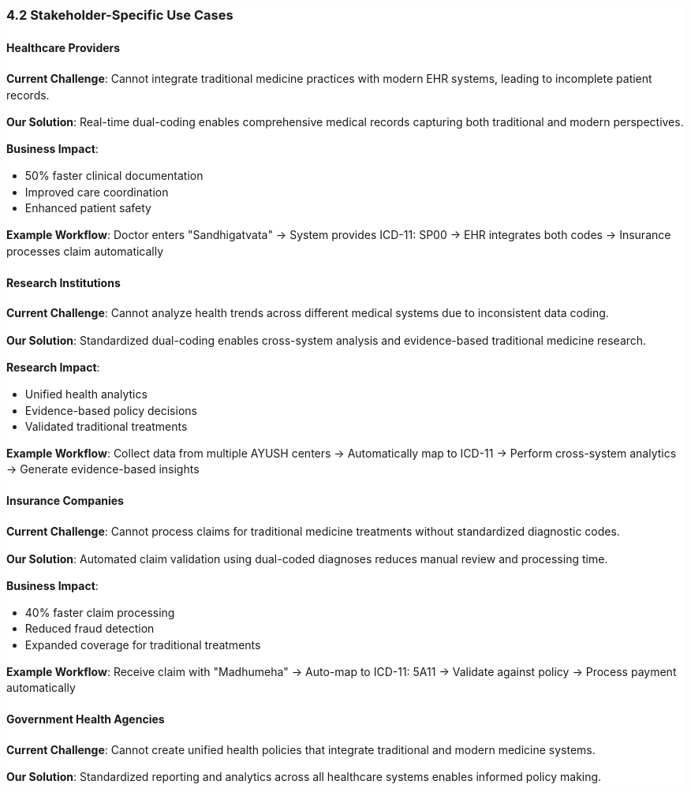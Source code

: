 ### 4.2 Stakeholder-Specific Use Cases

#### Healthcare Providers

**Current Challenge**: Cannot integrate traditional medicine practices with modern EHR systems, leading to incomplete patient records.

**Our Solution**: Real-time dual-coding enables comprehensive medical records capturing both traditional and modern perspectives.

**Business Impact**:
- 50% faster clinical documentation
- Improved care coordination  
- Enhanced patient safety

**Example Workflow**: Doctor enters "Sandhigatvata" → System provides ICD-11: SP00 → EHR integrates both codes → Insurance processes claim automatically

#### Research Institutions

**Current Challenge**: Cannot analyze health trends across different medical systems due to inconsistent data coding.

**Our Solution**: Standardized dual-coding enables cross-system analysis and evidence-based traditional medicine research.

**Research Impact**:
- Unified health analytics
- Evidence-based policy decisions
- Validated traditional treatments

**Example Workflow**: Collect data from multiple AYUSH centers → Automatically map to ICD-11 → Perform cross-system analytics → Generate evidence-based insights

#### Insurance Companies

**Current Challenge**: Cannot process claims for traditional medicine treatments without standardized diagnostic codes.

**Our Solution**: Automated claim validation using dual-coded diagnoses reduces manual review and processing time.

**Business Impact**:
- 40% faster claim processing
- Reduced fraud detection
- Expanded coverage for traditional treatments

**Example Workflow**: Receive claim with "Madhumeha" → Auto-map to ICD-11: 5A11 → Validate against policy → Process payment automatically

#### Government Health Agencies

**Current Challenge**: Cannot create unified health policies that integrate traditional and modern medicine systems.

**Our Solution**: Standardized reporting and analytics across all healthcare systems enables informed policy making.
